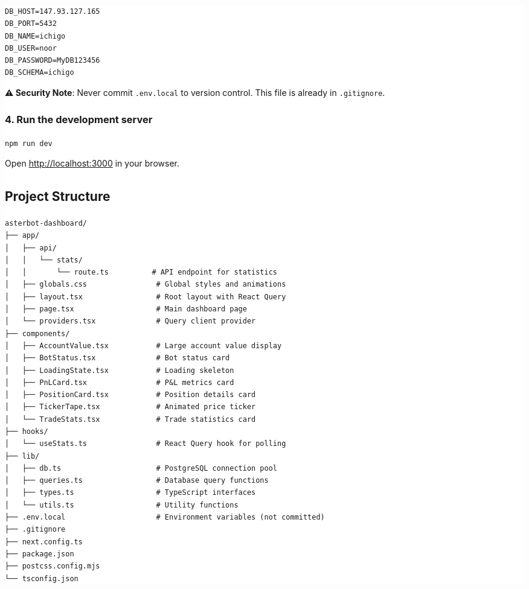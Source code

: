 ```env
DB_HOST=147.93.127.165
DB_PORT=5432
DB_NAME=ichigo
DB_USER=noor
DB_PASSWORD=MyDB123456
DB_SCHEMA=ichigo
```

**⚠️ Security Note**: Never commit `.env.local` to version control. This file is already in `.gitignore`.

### 4. Run the development server

```bash
npm run dev
```

Open [http://localhost:3000](http://localhost:3000) in your browser.

## Project Structure

```
asterbot-dashboard/
├── app/
│   ├── api/
│   │   └── stats/
│   │       └── route.ts          # API endpoint for statistics
│   ├── globals.css                # Global styles and animations
│   ├── layout.tsx                 # Root layout with React Query
│   ├── page.tsx                   # Main dashboard page
│   └── providers.tsx              # Query client provider
├── components/
│   ├── AccountValue.tsx           # Large account value display
│   ├── BotStatus.tsx              # Bot status card
│   ├── LoadingState.tsx           # Loading skeleton
│   ├── PnLCard.tsx                # P&L metrics card
│   ├── PositionCard.tsx           # Position details card
│   ├── TickerTape.tsx             # Animated price ticker
│   └── TradeStats.tsx             # Trade statistics card
├── hooks/
│   └── useStats.ts                # React Query hook for polling
├── lib/
│   ├── db.ts                      # PostgreSQL connection pool
│   ├── queries.ts                 # Database query functions
│   ├── types.ts                   # TypeScript interfaces
│   └── utils.ts                   # Utility functions
├── .env.local                     # Environment variables (not committed)
├── .gitignore
├── next.config.ts
├── package.json
├── postcss.config.mjs
└── tsconfig.json
```
